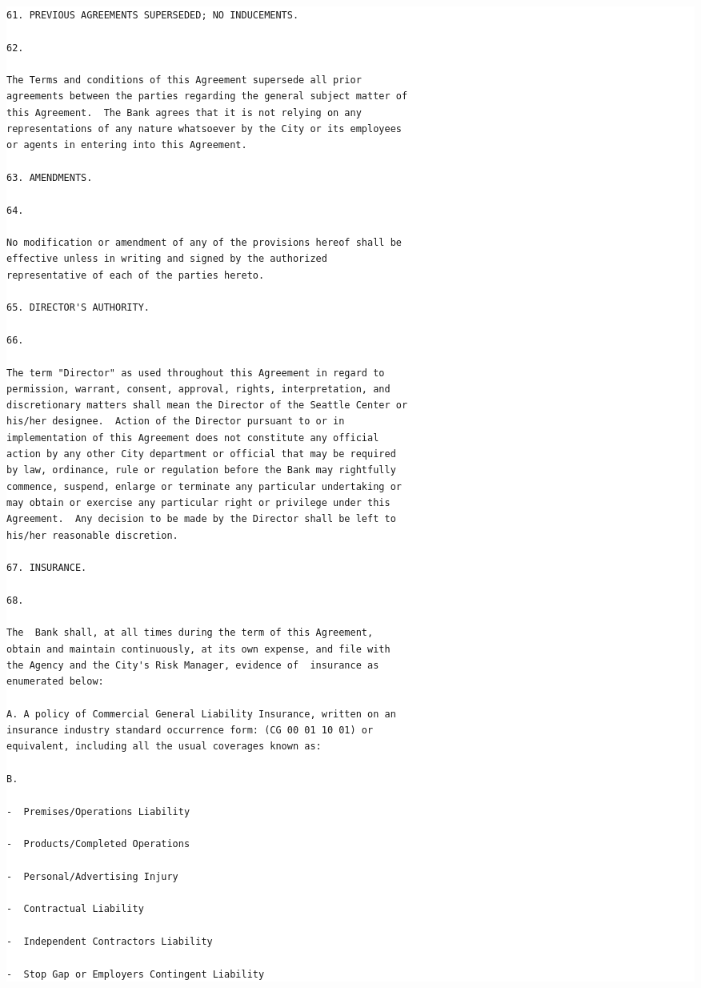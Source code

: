     61. PREVIOUS AGREEMENTS SUPERSEDED; NO INDUCEMENTS.  
  
    62.  
  
    The Terms and conditions of this Agreement supersede all prior  
    agreements between the parties regarding the general subject matter of  
    this Agreement.  The Bank agrees that it is not relying on any  
    representations of any nature whatsoever by the City or its employees  
    or agents in entering into this Agreement.  
  
    63. AMENDMENTS.  
  
    64.  
  
    No modification or amendment of any of the provisions hereof shall be  
    effective unless in writing and signed by the authorized  
    representative of each of the parties hereto.  
  
    65. DIRECTOR'S AUTHORITY.  
  
    66.  
  
    The term "Director" as used throughout this Agreement in regard to  
    permission, warrant, consent, approval, rights, interpretation, and  
    discretionary matters shall mean the Director of the Seattle Center or  
    his/her designee.  Action of the Director pursuant to or in  
    implementation of this Agreement does not constitute any official  
    action by any other City department or official that may be required  
    by law, ordinance, rule or regulation before the Bank may rightfully  
    commence, suspend, enlarge or terminate any particular undertaking or  
    may obtain or exercise any particular right or privilege under this  
    Agreement.  Any decision to be made by the Director shall be left to  
    his/her reasonable discretion.  
  
    67. INSURANCE.  
  
    68.  
  
    The  Bank shall, at all times during the term of this Agreement,  
    obtain and maintain continuously, at its own expense, and file with  
    the Agency and the City's Risk Manager, evidence of  insurance as  
    enumerated below:  
  
    A. A policy of Commercial General Liability Insurance, written on an  
    insurance industry standard occurrence form: (CG 00 01 10 01) or  
    equivalent, including all the usual coverages known as:  
  
    B.  
  
    -  Premises/Operations Liability  
  
    -  Products/Completed Operations  
  
    -  Personal/Advertising Injury  
  
    -  Contractual Liability  
  
    -  Independent Contractors Liability  
  
    -  Stop Gap or Employers Contingent Liability  
  
